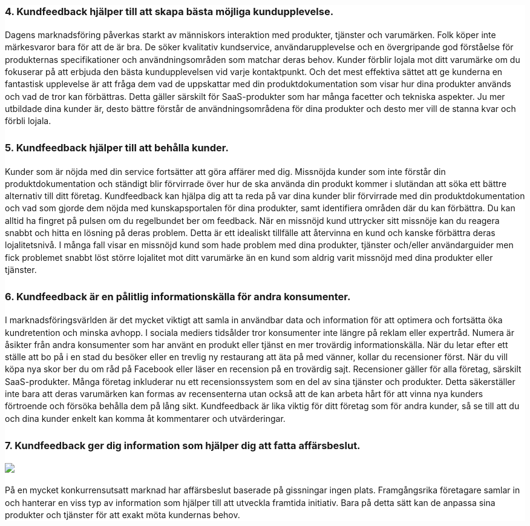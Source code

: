 ### 4. Kundfeedback hjälper till att skapa bästa möjliga kundupplevelse.

Dagens marknadsföring påverkas starkt av människors interaktion med produkter, tjänster och varumärken. Folk köper inte märkesvaror bara för att de är bra. De söker kvalitativ kundservice, användarupplevelse och en övergripande god förståelse för produkternas specifikationer och användningsområden som matchar deras behov. Kunder förblir lojala mot ditt varumärke om du fokuserar på att erbjuda den bästa kundupplevelsen vid varje kontaktpunkt. Och det mest effektiva sättet att ge kunderna en fantastisk upplevelse är att fråga dem vad de uppskattar med din produktdokumentation som visar hur dina produkter används och vad de tror kan förbättras. Detta gäller särskilt för SaaS-produkter som har många facetter och tekniska aspekter. Ju mer utbildade dina kunder är, desto bättre förstår de användningsområdena för dina produkter och desto mer vill de stanna kvar och förbli lojala.

### 5. Kundfeedback hjälper till att behålla kunder.

Kunder som är nöjda med din service fortsätter att göra affärer med dig. Missnöjda kunder som inte förstår din produktdokumentation och ständigt blir förvirrade över hur de ska använda din produkt kommer i slutändan att söka ett bättre alternativ till ditt företag. Kundfeedback kan hjälpa dig att ta reda på var dina kunder blir förvirrade med din produktdokumentation och vad som gjorde dem nöjda med kunskapsportalen för dina produkter, samt identifiera områden där du kan förbättra. Du kan alltid ha fingret på pulsen om du regelbundet ber om feedback. När en missnöjd kund uttrycker sitt missnöje kan du reagera snabbt och hitta en lösning på deras problem. Detta är ett idealiskt tillfälle att återvinna en kund och kanske förbättra deras lojalitetsnivå. I många fall visar en missnöjd kund som hade problem med dina produkter, tjänster och/eller användarguider men fick problemet snabbt löst större lojalitet mot ditt varumärke än en kund som aldrig varit missnöjd med dina produkter eller tjänster.

### 6. Kundfeedback är en pålitlig informationskälla för andra konsumenter.

I marknadsföringsvärlden är det mycket viktigt att samla in användbar data och information för att optimera och fortsätta öka kundretention och minska avhopp. I sociala mediers tidsålder tror konsumenter inte längre på reklam eller expertråd. Numera är åsikter från andra konsumenter som har använt en produkt eller tjänst en mer trovärdig informationskälla. När du letar efter ett ställe att bo på i en stad du besöker eller en trevlig ny restaurang att äta på med vänner, kollar du recensioner först. När du vill köpa nya skor ber du om råd på Facebook eller läser en recension på en trovärdig sajt. Recensioner gäller för alla företag, särskilt SaaS-produkter. Många företag inkluderar nu ett recensionssystem som en del av sina tjänster och produkter. Detta säkerställer inte bara att deras varumärken kan formas av recensenterna utan också att de kan arbeta hårt för att vinna nya kunders förtroende och försöka behålla dem på lång sikt. Kundfeedback är lika viktig för ditt företag som för andra kunder, så se till att du och dina kunder enkelt kan komma åt kommentarer och utvärderingar.

### 7. Kundfeedback ger dig information som hjälper dig att fatta affärsbeslut.

![](https://images.unsplash.com/photo-1607000975509-de2f74eb8d36?crop=entropy&cs=tinysrgb&fit=max&fm=jpg&ixid=MnwzMTM3MXwwfDF8c2VhcmNofDE0fHx0cnVzdHxlbnwwfHx8fDE2MjU2MDEyNTY&ixlib=rb-1.2.1&q=80&w=1080)

På en mycket konkurrensutsatt marknad har affärsbeslut baserade på gissningar ingen plats. Framgångsrika företagare samlar in och hanterar en viss typ av information som hjälper till att utveckla framtida initiativ. Bara på detta sätt kan de anpassa sina produkter och tjänster för att exakt möta kundernas behov.
